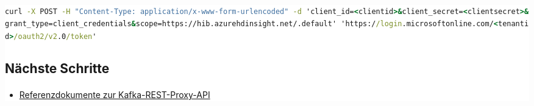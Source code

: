 ```cmd
curl -X POST -H "Content-Type: application/x-www-form-urlencoded" -d 'client_id=<clientid>&client_secret=<clientsecret>&grant_type=client_credentials&scope=https://hib.azurehdinsight.net/.default' 'https://login.microsoftonline.com/<tenantid>/oauth2/v2.0/token'
```

## <a name="next-steps"></a>Nächste Schritte

* [Referenzdokumente zur Kafka-REST-Proxy-API](https://docs.microsoft.com/rest/api/hdinsight-kafka-rest-proxy/)
